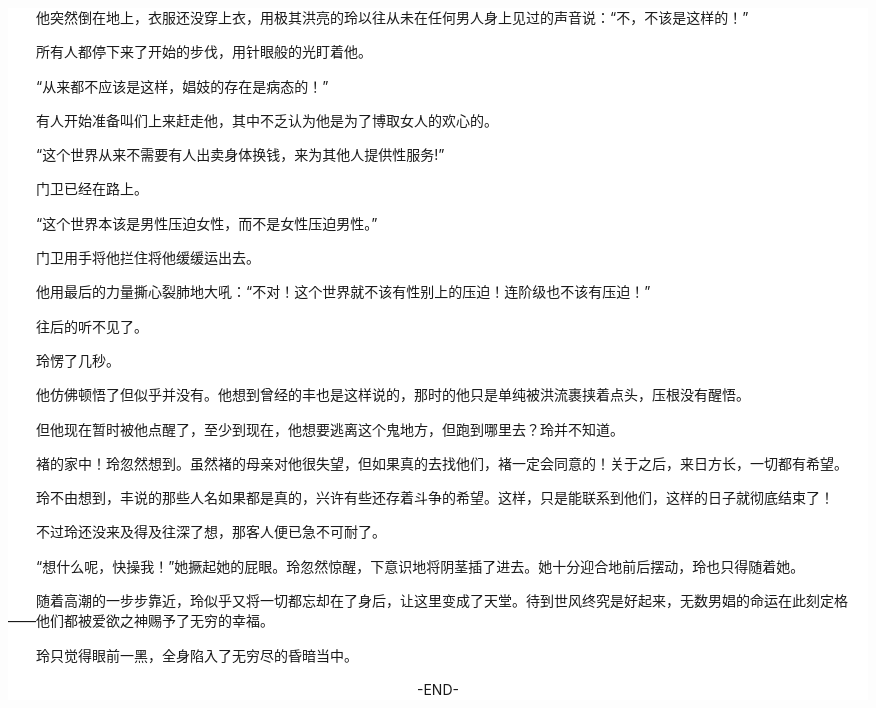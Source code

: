 &emsp;&emsp;他突然倒在地上，衣服还没穿上衣，用极其洪亮的玲以往从未在任何男人身上见过的声音说：“不，不该是这样的！”

&emsp;&emsp;所有人都停下来了开始的步伐，用针眼般的光盯着他。

&emsp;&emsp;“从来都不应该是这样，娼妓的存在是病态的！”

&emsp;&emsp;有人开始准备叫们上来赶走他，其中不乏认为他是为了博取女人的欢心的。

&emsp;&emsp;“这个世界从来不需要有人出卖身体换钱，来为其他人提供性服务!”

&emsp;&emsp;门卫已经在路上。

&emsp;&emsp;“这个世界本该是男性压迫女性，而不是女性压迫男性。”

&emsp;&emsp;门卫用手将他拦住将他缓缓运出去。

&emsp;&emsp;他用最后的力量撕心裂肺地大吼：“不对！这个世界就不该有性别上的压迫！连阶级也不该有压迫！”

&emsp;&emsp;往后的听不见了。

&emsp;&emsp;玲愣了几秒。

&emsp;&emsp;他仿佛顿悟了但似乎并没有。他想到曾经的丰也是这样说的，那时的他只是单纯被洪流裹挟着点头，压根没有醒悟。

&emsp;&emsp;但他现在暂时被他点醒了，至少到现在，他想要逃离这个鬼地方，但跑到哪里去？玲并不知道。

&emsp;&emsp;褚的家中！玲忽然想到。虽然褚的母亲对他很失望，但如果真的去找他们，褚一定会同意的！关于之后，来日方长，一切都有希望。

&emsp;&emsp;玲不由想到，丰说的那些人名如果都是真的，兴许有些还存着斗争的希望。这样，只是能联系到他们，这样的日子就彻底结束了！

&emsp;&emsp;不过玲还没来及得及往深了想，那客人便已急不可耐了。

&emsp;&emsp;“想什么呢，快操我！”她撅起她的屁眼。玲忽然惊醒，下意识地将阴茎插了进去。她十分迎合地前后摆动，玲也只得随着她。

&emsp;&emsp;随着高潮的一步步靠近，玲似乎又将一切都忘却在了身后，让这里变成了天堂。待到世风终究是好起来，无数男娼的命运在此刻定格——他们都被爱欲之神赐予了无穷的幸福。

&emsp;&emsp;玲只觉得眼前一黑，全身陷入了无穷尽的昏暗当中。

<center>-END-</center>